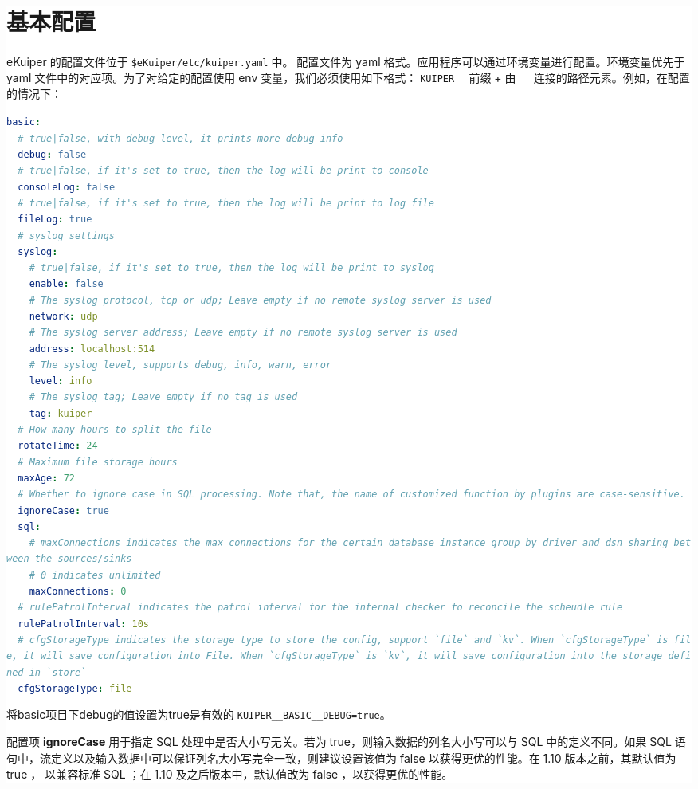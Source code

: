 # 基本配置

eKuiper 的配置文件位于 `$eKuiper/etc/kuiper.yaml` 中。 配置文件为 yaml 格式。应用程序可以通过环境变量进行配置。环境变量优先于 yaml 文件中的对应项。为了对给定的配置使用 env 变量，我们必须使用如下格式： `KUIPER__` 前缀 + 由 `__` 连接的路径元素。例如，在配置的情况下：

```yaml
basic:
  # true|false, with debug level, it prints more debug info
  debug: false
  # true|false, if it's set to true, then the log will be print to console
  consoleLog: false
  # true|false, if it's set to true, then the log will be print to log file
  fileLog: true
  # syslog settings
  syslog:
    # true|false, if it's set to true, then the log will be print to syslog
    enable: false
    # The syslog protocol, tcp or udp; Leave empty if no remote syslog server is used
    network: udp
    # The syslog server address; Leave empty if no remote syslog server is used
    address: localhost:514
    # The syslog level, supports debug, info, warn, error
    level: info
    # The syslog tag; Leave empty if no tag is used
    tag: kuiper
  # How many hours to split the file
  rotateTime: 24
  # Maximum file storage hours
  maxAge: 72
  # Whether to ignore case in SQL processing. Note that, the name of customized function by plugins are case-sensitive.
  ignoreCase: true
  sql:
    # maxConnections indicates the max connections for the certain database instance group by driver and dsn sharing between the sources/sinks
    # 0 indicates unlimited
    maxConnections: 0
  # rulePatrolInterval indicates the patrol interval for the internal checker to reconcile the scheudle rule
  rulePatrolInterval: 10s
  # cfgStorageType indicates the storage type to store the config, support `file` and `kv`. When `cfgStorageType` is file, it will save configuration into File. When `cfgStorageType` is `kv`, it will save configuration into the storage defined in `store`
  cfgStorageType: file
```

将basic项目下debug的值设置为true是有效的 `KUIPER__BASIC__DEBUG=true`。

配置项 **ignoreCase** 用于指定 SQL 处理中是否大小写无关。若为 true，则输入数据的列名大小写可以与 SQL 中的定义不同。如果 SQL 语句中，流定义以及输入数据中可以保证列名大小写完全一致，则建议设置该值为 false 以获得更优的性能。在 1.10 版本之前，其默认值为 true ， 以兼容标准 SQL ；在 1.10 及之后版本中，默认值改为 false ，以获得更优的性能。
